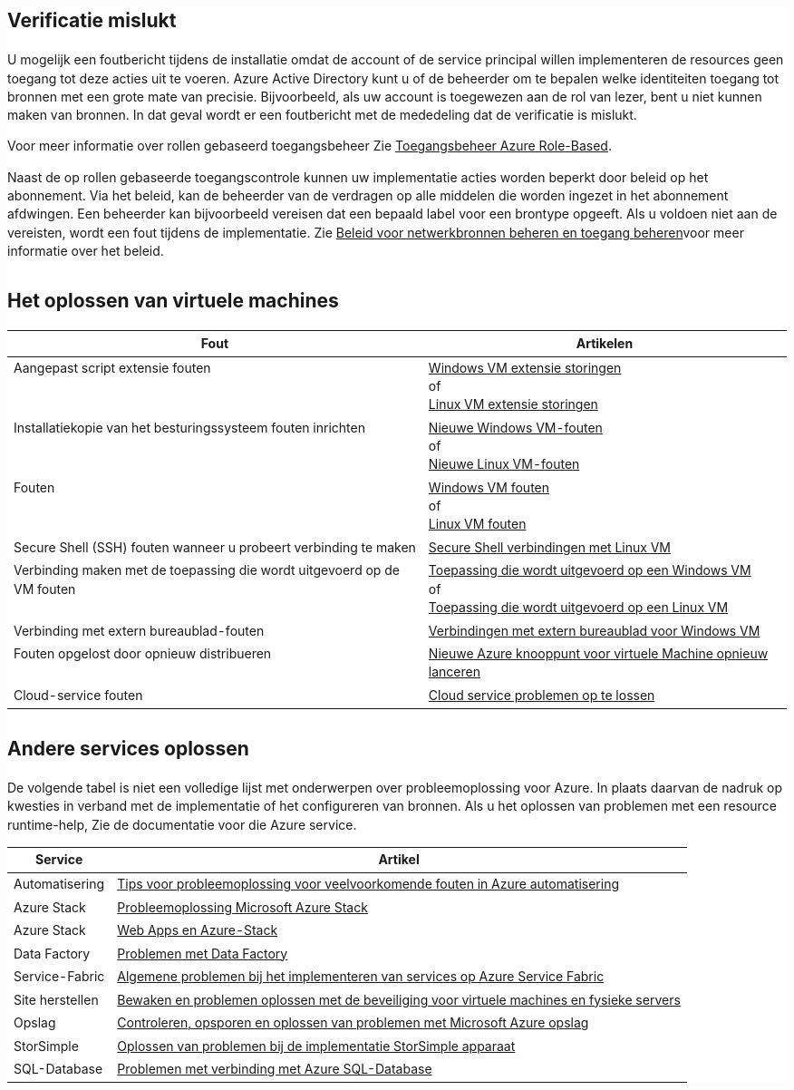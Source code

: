 ## <a name="authorization-failed"></a>Verificatie mislukt

U mogelijk een foutbericht tijdens de installatie omdat de account of de service principal willen implementeren de resources geen toegang tot deze acties uit te voeren. Azure Active Directory kunt u of de beheerder om te bepalen welke identiteiten toegang tot bronnen met een grote mate van precisie. Bijvoorbeeld, als uw account is toegewezen aan de rol van lezer, bent u niet kunnen maken van bronnen. In dat geval wordt er een foutbericht met de mededeling dat de verificatie is mislukt.

Voor meer informatie over rollen gebaseerd toegangsbeheer Zie [Toegangsbeheer Azure Role-Based](./active-directory/role-based-access-control-configure.md).

Naast de op rollen gebaseerde toegangscontrole kunnen uw implementatie acties worden beperkt door beleid op het abonnement. Via het beleid, kan de beheerder van de verdragen op alle middelen die worden ingezet in het abonnement afdwingen. Een beheerder kan bijvoorbeeld vereisen dat een bepaald label voor een brontype opgeeft. Als u voldoen niet aan de vereisten, wordt een fout tijdens de implementatie. Zie [Beleid voor netwerkbronnen beheren en toegang beheren](resource-manager-policy.md)voor meer informatie over het beleid.

## <a name="troubleshooting-virtual-machines"></a>Het oplossen van virtuele machines

| Fout | Artikelen |
| -------- | ----------- |
| Aangepast script extensie fouten | [Windows VM extensie storingen](./virtual-machines/virtual-machines-windows-extensions-troubleshoot.md)<br />of<br />[Linux VM extensie storingen](./virtual-machines/virtual-machines-linux-extensions-troubleshoot.md) |
| Installatiekopie van het besturingssysteem fouten inrichten | [Nieuwe Windows VM-fouten](./virtual-machines/virtual-machines-windows-troubleshoot-deployment-new-vm.md)<br />of<br />[Nieuwe Linux VM-fouten](./virtual-machines/virtual-machines-linux-troubleshoot-deployment-new-vm.md ) |
| Fouten | [Windows VM fouten](./virtual-machines/virtual-machines-windows-allocation-failure.md)<br />of<br />[Linux VM fouten](./virtual-machines/virtual-machines-linux-allocation-failure.md) |
| Secure Shell (SSH) fouten wanneer u probeert verbinding te maken | [Secure Shell verbindingen met Linux VM](./virtual-machines/virtual-machines-linux-troubleshoot-ssh-connection.md) |
| Verbinding maken met de toepassing die wordt uitgevoerd op de VM fouten | [Toepassing die wordt uitgevoerd op een Windows VM](./virtual-machines/virtual-machines-windows-troubleshoot-app-connection.md)<br />of<br />[Toepassing die wordt uitgevoerd op een Linux VM](./virtual-machines/virtual-machines-linux-troubleshoot-app-connection.md) |
| Verbinding met extern bureaublad-fouten | [Verbindingen met extern bureaublad voor Windows VM](./virtual-machines/virtual-machines-windows-troubleshoot-rdp-connection.md) |
| Fouten opgelost door opnieuw distribueren | [Nieuwe Azure knooppunt voor virtuele Machine opnieuw lanceren](./virtual-machines/virtual-machines-windows-redeploy-to-new-node.md) |
| Cloud-service fouten | [Cloud service problemen op te lossen](./cloud-services/cloud-services-troubleshoot-deployment-problems.md) |

## <a name="troubleshooting-other-services"></a>Andere services oplossen

De volgende tabel is niet een volledige lijst met onderwerpen over probleemoplossing voor Azure. In plaats daarvan de nadruk op kwesties in verband met de implementatie of het configureren van bronnen. Als u het oplossen van problemen met een resource runtime-help, Zie de documentatie voor die Azure service.

| Service | Artikel |
| -------- | -------- |
| Automatisering | [Tips voor probleemoplossing voor veelvoorkomende fouten in Azure automatisering](./automation/automation-troubleshooting-automation-errors.md) |
| Azure Stack | [Probleemoplossing Microsoft Azure Stack](./azure-stack/azure-stack-troubleshooting.md) |
| Azure Stack | [Web Apps en Azure-Stack](./azure-stack/azure-stack-webapps-troubleshoot-known-issues.md ) |
| Data Factory | [Problemen met Data Factory](./data-factory/data-factory-troubleshoot.md) |
| Service-Fabric | [Algemene problemen bij het implementeren van services op Azure Service Fabric](./service-fabric/service-fabric-diagnostics-troubleshoot-common-scenarios.md) |
| Site herstellen | [Bewaken en problemen oplossen met de beveiliging voor virtuele machines en fysieke servers](./site-recovery/site-recovery-monitoring-and-troubleshooting.md) |
| Opslag | [Controleren, opsporen en oplossen van problemen met Microsoft Azure opslag](./storage/storage-monitoring-diagnosing-troubleshooting.md) |
| StorSimple | [Oplossen van problemen bij de implementatie StorSimple apparaat](./storsimple/storsimple-troubleshoot-deployment.md) |
| SQL-Database | [Problemen met verbinding met Azure SQL-Database](./sql-database/sql-database-troubleshoot-common-connection-issues.md) |
